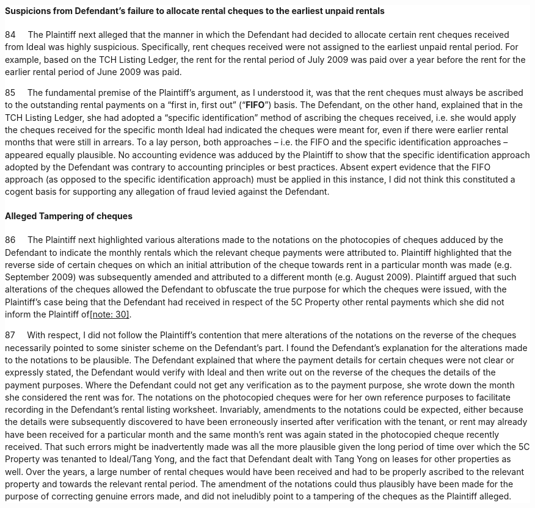 #### Suspicions from Defendant’s failure to allocate rental cheques to the earliest unpaid rentals

84     The Plaintiff next alleged that the manner in which the Defendant had decided to allocate certain rent cheques received from Ideal was highly suspicious. Specifically, rent cheques received were not assigned to the earliest unpaid rental period. For example, based on the TCH Listing Ledger, the rent for the rental period of July 2009 was paid over a year before the rent for the earlier rental period of June 2009 was paid.

85     The fundamental premise of the Plaintiff’s argument, as I understood it, was that the rent cheques must always be ascribed to the outstanding rental payments on a “first in, first out” (“**FIFO**”) basis. The Defendant, on the other hand, explained that in the TCH Listing Ledger, she had adopted a “specific identification” method of ascribing the cheques received, i.e. she would apply the cheques received for the specific month Ideal had indicated the cheques were meant for, even if there were earlier rental months that were still in arrears. To a lay person, both approaches – i.e. the FIFO and the specific identification approaches – appeared equally plausible. No accounting evidence was adduced by the Plaintiff to show that the specific identification approach adopted by the Defendant was contrary to accounting principles or best practices. Absent expert evidence that the FIFO approach (as opposed to the specific identification approach) must be applied in this instance, I did not think this constituted a cogent basis for supporting any allegation of fraud levied against the Defendant.

#### Alleged Tampering of cheques

86     The Plaintiff next highlighted various alterations made to the notations on the photocopies of cheques adduced by the Defendant to indicate the monthly rentals which the relevant cheque payments were attributed to. Plaintiff highlighted that the reverse side of certain cheques on which an initial attribution of the cheque towards rent in a particular month was made (e.g. September 2009) was subsequently amended and attributed to a different month (e.g. August 2009). Plaintiff argued that such alterations of the cheques allowed the Defendant to obfuscate the true purpose for which the cheques were issued, with the Plaintiff’s case being that the Defendant had received in respect of the 5C Property other rental payments which she did not inform the Plaintiff of[\[note: 30\]](#Ftn_30).

87     With respect, I did not follow the Plaintiff’s contention that mere alterations of the notations on the reverse of the cheques necessarily pointed to some sinister scheme on the Defendant’s part. I found the Defendant’s explanation for the alterations made to the notations to be plausible. The Defendant explained that where the payment details for certain cheques were not clear or expressly stated, the Defendant would verify with Ideal and then write out on the reverse of the cheques the details of the payment purposes. Where the Defendant could not get any verification as to the payment purpose, she wrote down the month she considered the rent was for. The notations on the photocopied cheques were for her own reference purposes to facilitate recording in the Defendant’s rental listing worksheet. Invariably, amendments to the notations could be expected, either because the details were subsequently discovered to have been erroneously inserted after verification with the tenant, or rent may already have been received for a particular month and the same month’s rent was again stated in the photocopied cheque recently received. That such errors might be inadvertently made was all the more plausible given the long period of time over which the 5C Property was tenanted to Ideal/Tang Yong, and the fact that Defendant dealt with Tang Yong on leases for other properties as well. Over the years, a large number of rental cheques would have been received and had to be properly ascribed to the relevant property and towards the relevant rental period. The amendment of the notations could thus plausibly have been made for the purpose of correcting genuine errors made, and did not ineludibly point to a tampering of the cheques as the Plaintiff alleged.


[^2]: Defendant’s Closing Submissions (“**DCS**”) at \[56\], \[69\]
[^3]: PAEIC 2681-2682
[^4]: Defendant’s 1st affidavit Vol 1 PAEIC 316-317
[^5]: Defendant’s 1st affidavit at Vol 1 PAEIC 255
[^6]: Defendant’s 2nd Affidavit Vol 5 PAEIC 2784
[^7]: Defendant’s 1st affidavit at Vol 1 PAEIC 319
[^8]: Notes of Evidence (“**NE**”) 10 January 2022, p. 21
[^9]: Plaintiff’s 3rd affidavit, PAEIC 3188 at \[6(c)\]; and NE 10 January 2022, p. 26
[^10]: Plaintiff’s Reply Submissions (“**PRS**”) \[71(d)\])
[^11]: Plaintiff’s 3rd affidavit, PAEIC 3188 at \[6(c)\]; and NE 10 January 2022, p. 26, 28
[^12]: Plaintiff’s 1st affidavit, Vol 1 PAEIC 5 at \[5.1\]; Plaintiff’s Statement of Claim at \[4a\]
[^13]: NE 16 February 2022, p. 11
[^14]: PCS, Annex A
[^15]: See Vol 1 PAEIC 152; Plaintiff’s letter to the Defendant dated 16 July 2007; and Vol 1 PAEIC 266 at \[69\] – \[70\]
[^16]: DCS p. 83
[^17]: Plaintiff’s 2nd affidavit, Vol 2 PAEIC 558
[^18]: Plaintiff’s 2nd affidavit, Vol 2 PAEIC 558
[^19]: DCS \[140\]- \[142\]
[^20]: Plaintiff’s 2nd affidavit, Vol 2 PAEIC 568
[^21]: NE 10 January 2022, p. 34-35
[^22]: PCS \[3\]
[^23]: PRS at \[69\]
[^24]: See especially Plaintiff’s 2nd affidavit dated 9 Feb 2021
[^25]: PAEIC Vol 1, p 328
[^26]: PAEIC Vol 2, p 880
[^27]: PCS at \[144\]
[^28]: PCS at \[147\]
[^29]: Defendant’s Reply Submissions (“**DR**”) 115
[^30]: PCS 153
[^31]: PCS, Annex A
[^32]: NE 12 January 2022 at p. 136
[^33]: Mr Khan’s affidavit filed on 9 February 2021, Vol 5 PAEIC 2559 \[H.24\]
[^34]: PRS at 58
[^35]: NE 13 January 2022, p. 67-68
[^36]: Defendant’s 2nd affidavit filed on 9 February 2021, Vol 5 PAEIC 2825 to 2939.
[^37]: PRS \[60(c)\] (p. 35)
[^38]: NE 16 February 2022, p. 103
[^39]: Defendant’s 2nd affidavit filed on 9 February 2021, Vol 5 PAEIC 2718 \[177\].
[^40]: Defendant’s 2nd affidavit filed on 9 February 2021, Vol 5 PAEIC 2260 to 2318.
[^41]: NE 13 January 2022, p. 130
[^42]: See PCS \[124\]-\[191\]
[^43]: PCS at \[212\]
[^44]: PCS pgs. 97-98